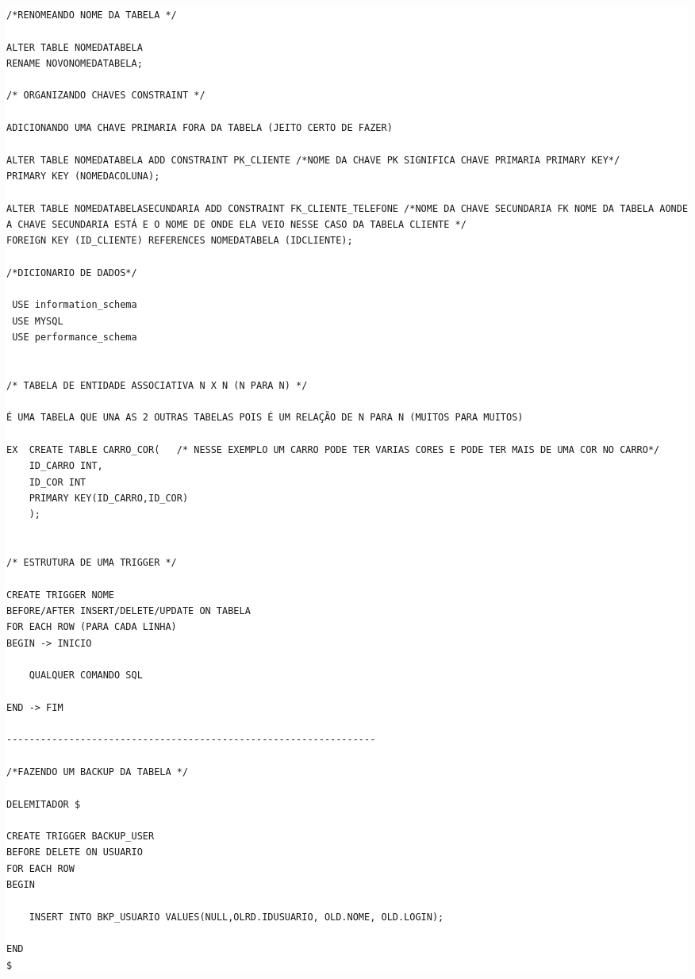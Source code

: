 	/*RENOMEANDO NOME DA TABELA */
	
	ALTER TABLE NOMEDATABELA
	RENAME NOVONOMEDATABELA;
	
	/* ORGANIZANDO CHAVES CONSTRAINT */
	
	ADICIONANDO UMA CHAVE PRIMARIA FORA DA TABELA (JEITO CERTO DE FAZER) 

	ALTER TABLE NOMEDATABELA ADD CONSTRAINT PK_CLIENTE /*NOME DA CHAVE PK SIGNIFICA CHAVE PRIMARIA PRIMARY KEY*/
	PRIMARY KEY (NOMEDACOLUNA);
	
	ALTER TABLE NOMEDATABELASECUNDARIA ADD CONSTRAINT FK_CLIENTE_TELEFONE /*NOME DA CHAVE SECUNDARIA FK NOME DA TABELA AONDE A CHAVE SECUNDARIA ESTÁ E O NOME DE ONDE ELA VEIO NESSE CASO DA TABELA CLIENTE */
	FOREIGN KEY (ID_CLIENTE) REFERENCES NOMEDATABELA (IDCLIENTE);
	
	/*DICIONARIO DE DADOS*/
	
	 USE information_schema
	 USE MYSQL
	 USE performance_schema


	/* TABELA DE ENTIDADE ASSOCIATIVA N X N (N PARA N) */
	
	É UMA TABELA QUE UNA AS 2 OUTRAS TABELAS POIS É UM RELAÇÃO DE N PARA N (MUITOS PARA MUITOS)
	
	EX  CREATE TABLE CARRO_COR(   /* NESSE EXEMPLO UM CARRO PODE TER VARIAS CORES E PODE TER MAIS DE UMA COR NO CARRO*/
		ID_CARRO INT,
		ID_COR INT
		PRIMARY KEY(ID_CARRO,ID_COR)
		);
		
		
	/* ESTRUTURA DE UMA TRIGGER */
	
	CREATE TRIGGER NOME
	BEFORE/AFTER INSERT/DELETE/UPDATE ON TABELA
	FOR EACH ROW (PARA CADA LINHA)
	BEGIN -> INICIO
	
		QUALQUER COMANDO SQL
		
	END -> FIM
	
	-----------------------------------------------------------------
	
	/*FAZENDO UM BACKUP DA TABELA */
	
	DELEMITADOR $
	
	CREATE TRIGGER BACKUP_USER
	BEFORE DELETE ON USUARIO
	FOR EACH ROW 
	BEGIN  
	
		INSERT INTO BKP_USUARIO VALUES(NULL,OLRD.IDUSUARIO, OLD.NOME, OLD.LOGIN);
		
	END 
	$